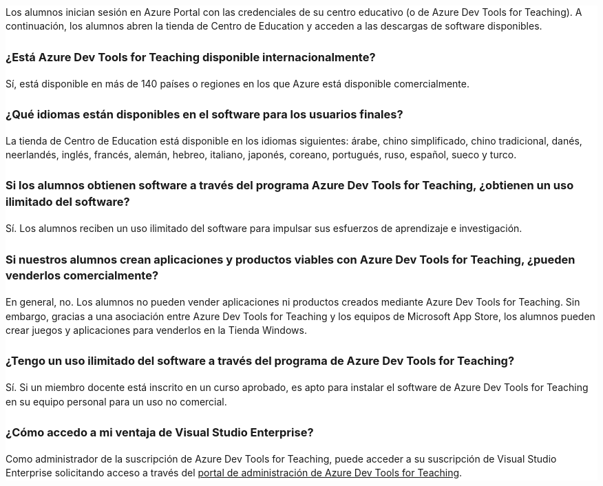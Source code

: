 Los alumnos inician sesión en Azure Portal con las credenciales de su centro educativo (o de Azure Dev Tools for Teaching). A continuación, los alumnos abren la tienda de Centro de Education y acceden a las descargas de software disponibles.

### <a name="is-azure-dev-tools-for-teaching-available-internationally"></a>¿Está Azure Dev Tools for Teaching disponible internacionalmente?

Sí, está disponible en más de 140 países o regiones en los que Azure está disponible comercialmente.

### <a name="which-languages-are-available-in-the-software-to-end-users"></a>¿Qué idiomas están disponibles en el software para los usuarios finales?

La tienda de Centro de Education está disponible en los idiomas siguientes: árabe, chino simplificado, chino tradicional, danés, neerlandés, inglés, francés, alemán, hebreo, italiano, japonés, coreano, portugués, ruso, español, sueco y turco.

### <a name="if-our-students-download-software-through-the-azure-dev-tools-for-teaching-program-do-they-get-unlimited-use-of-the-software"></a>Si los alumnos obtienen software a través del programa Azure Dev Tools for Teaching, ¿obtienen un uso ilimitado del software?

Sí. Los alumnos reciben un uso ilimitado del software para impulsar sus esfuerzos de aprendizaje e investigación.

### <a name="if-our-students-create-viable-apps-and-products-using-azure-dev-tools-for-teaching-software-can-they-sell-them-commercially"></a>Si nuestros alumnos crean aplicaciones y productos viables con Azure Dev Tools for Teaching, ¿pueden venderlos comercialmente?

En general, no. Los alumnos no pueden vender aplicaciones ni productos creados mediante Azure Dev Tools for Teaching. Sin embargo, gracias a una asociación entre Azure Dev Tools for Teaching y los equipos de Microsoft App Store, los alumnos pueden crear juegos y aplicaciones para venderlos en la Tienda Windows.

### <a name="do-i-have-unlimited-use-of-the-software-through-the-azure-dev-tools-for-teaching-program"></a>¿Tengo un uso ilimitado del software a través del programa de Azure Dev Tools for Teaching?

Sí. Si un miembro docente está inscrito en un curso aprobado, es apto para instalar el software de Azure Dev Tools for Teaching en su equipo personal para un uso no comercial.

### <a name="how-do-i-access-my-visual-studio-enterprise-benefit"></a>¿Cómo accedo a mi ventaja de Visual Studio Enterprise?

Como administrador de la suscripción de Azure Dev Tools for Teaching, puede acceder a su suscripción de Visual Studio Enterprise solicitando acceso a través del [portal de administración de Azure Dev Tools for Teaching](https://azureforeducation.microsoft.com/account/Subscriptions).
